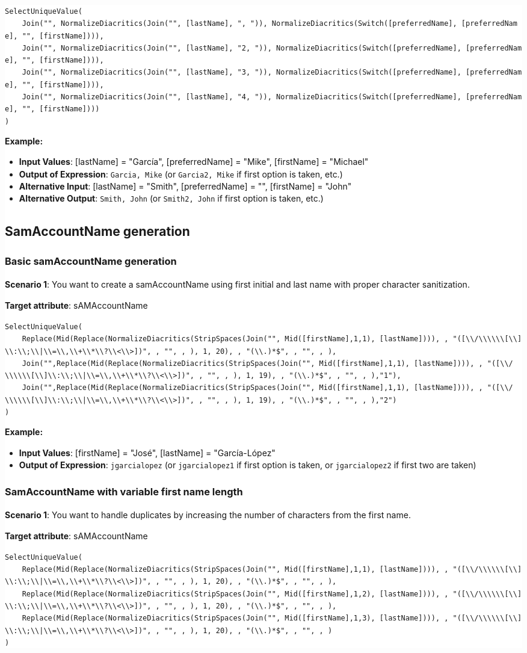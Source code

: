 ```
SelectUniqueValue(
    Join("", NormalizeDiacritics(Join("", [lastName], ", ")), NormalizeDiacritics(Switch([preferredName], [preferredName], "", [firstName]))), 
    Join("", NormalizeDiacritics(Join("", [lastName], "2, ")), NormalizeDiacritics(Switch([preferredName], [preferredName], "", [firstName]))), 
    Join("", NormalizeDiacritics(Join("", [lastName], "3, ")), NormalizeDiacritics(Switch([preferredName], [preferredName], "", [firstName]))), 
    Join("", NormalizeDiacritics(Join("", [lastName], "4, ")), NormalizeDiacritics(Switch([preferredName], [preferredName], "", [firstName])))
)
```

**Example:**
- **Input Values**: [lastName] = "García", [preferredName] = "Mike", [firstName] = "Michael"
- **Output of Expression**: `Garcia, Mike` (or `Garcia2, Mike` if first option is taken, etc.)
- **Alternative Input**: [lastName] = "Smith", [preferredName] = "", [firstName] = "John"
- **Alternative Output**: `Smith, John` (or `Smith2, John` if first option is taken, etc.)

## SamAccountName generation

### Basic samAccountName generation

**Scenario 1**: You want to create a samAccountName using first initial and last name with proper character sanitization.

**Target attribute**: sAMAccountName

```
SelectUniqueValue(
    Replace(Mid(Replace(NormalizeDiacritics(StripSpaces(Join("", Mid([firstName],1,1), [lastName]))), , "([\\/\\\\\\[\\]\\:\\;\\|\\=\\,\\+\\*\\?\\<\\>])", , "", , ), 1, 20), , "(\\.)*$", , "", , ),
    Join("",Replace(Mid(Replace(NormalizeDiacritics(StripSpaces(Join("", Mid([firstName],1,1), [lastName]))), , "([\\/\\\\\\[\\]\\:\\;\\|\\=\\,\\+\\*\\?\\<\\>])", , "", , ), 1, 19), , "(\\.)*$", , "", , ),"1"),
    Join("",Replace(Mid(Replace(NormalizeDiacritics(StripSpaces(Join("", Mid([firstName],1,1), [lastName]))), , "([\\/\\\\\\[\\]\\:\\;\\|\\=\\,\\+\\*\\?\\<\\>])", , "", , ), 1, 19), , "(\\.)*$", , "", , ),"2")
)
```

**Example:**
- **Input Values**: [firstName] = "José", [lastName] = "García-López"
- **Output of Expression**: `jgarcialopez` (or `jgarcialopez1` if first option is taken, or `jgarcialopez2` if first two are taken)

### SamAccountName with variable first name length

**Scenario 1**: You want to handle duplicates by increasing the number of characters from the first name.

**Target attribute**: sAMAccountName

```
SelectUniqueValue(
    Replace(Mid(Replace(NormalizeDiacritics(StripSpaces(Join("", Mid([firstName],1,1), [lastName]))), , "([\\/\\\\\\[\\]\\:\\;\\|\\=\\,\\+\\*\\?\\<\\>])", , "", , ), 1, 20), , "(\\.)*$", , "", , ),
    Replace(Mid(Replace(NormalizeDiacritics(StripSpaces(Join("", Mid([firstName],1,2), [lastName]))), , "([\\/\\\\\\[\\]\\:\\;\\|\\=\\,\\+\\*\\?\\<\\>])", , "", , ), 1, 20), , "(\\.)*$", , "", , ),
    Replace(Mid(Replace(NormalizeDiacritics(StripSpaces(Join("", Mid([firstName],1,3), [lastName]))), , "([\\/\\\\\\[\\]\\:\\;\\|\\=\\,\\+\\*\\?\\<\\>])", , "", , ), 1, 20), , "(\\.)*$", , "", , )
)
```
